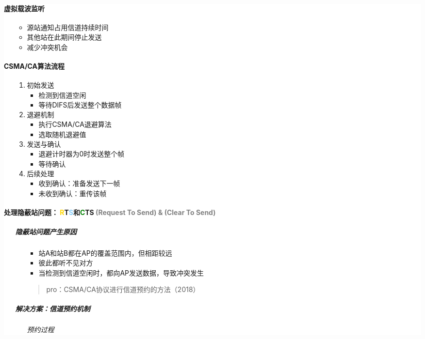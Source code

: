 </ul>

#### 虚拟载波监听

<ul>

- 源站通知占用信道持续时间
- 其他站在此期间停止发送
- 减少冲突机会

</ul>

#### CSMA/CA算法流程

<ul>

1. 初始发送
   - 检测到信道空闲
   - 等待DIFS后发送整个数据帧
2. 退避机制
   - 执行CSMA/CA退避算法
   - 选取随机退避值
3. 发送与确认
   - 退避计时器为0时发送整个帧
   - 等待确认
4. 后续处理
   - 收到确认：准备发送下一帧
   - 未收到确认：重传该帧

</ul>

####  处理隐蔽站问题： <span style="color: Gold;">R</span>T<span style="color: LightSkyBlue;">S</span>和<span style="color: green;">C</span>TS  <span style="color: gray; font-size: 14px;"> (Request To Send) & (Clear To Send)</span>

<ul>

##### 隐蔽站问题产生原因

<ul>

- 站A和站B都在AP的覆盖范围内，但相距较远
- 彼此都听不见对方
- 当检测到信道空闲时，都向AP发送数据，导致冲突发生

>pro：CSMA/CA协议进行信道预约的方法（2018）  

</ul>

##### 解决方案：信道预约机制

<ul>

###### 预约过程

<ul>
